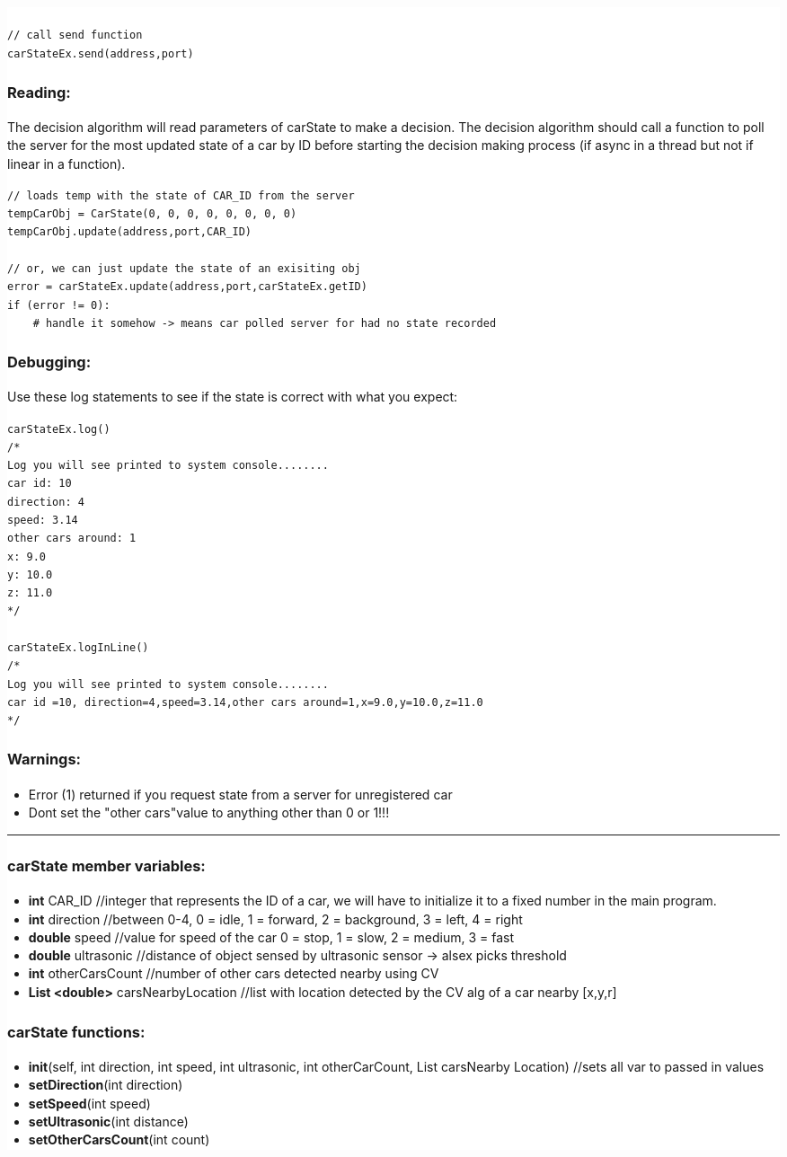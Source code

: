 ```

// call send function
carStateEx.send(address,port)
```
### Reading:
The decision algorithm will read parameters of carState to make a decision. The decision algorithm should call a function to poll the server for the most updated state of a car by ID before starting the decision making process (if async in a thread but not if linear in a function). 
```
// loads temp with the state of CAR_ID from the server
tempCarObj = CarState(0, 0, 0, 0, 0, 0, 0, 0) 
tempCarObj.update(address,port,CAR_ID) 

// or, we can just update the state of an exisiting obj
error = carStateEx.update(address,port,carStateEx.getID) 
if (error != 0): 
    # handle it somehow -> means car polled server for had no state recorded
```
### Debugging: 
Use these log statements to see if the state is correct with what you expect: 
```
carStateEx.log()
/*
Log you will see printed to system console........ 
car id: 10
direction: 4
speed: 3.14
other cars around: 1
x: 9.0
y: 10.0
z: 11.0
*/

carStateEx.logInLine()
/*
Log you will see printed to system console........ 
car id =10, direction=4,speed=3.14,other cars around=1,x=9.0,y=10.0,z=11.0
*/
```

### Warnings: 
- Error (1) returned if you request state from a server for unregistered car
- Dont set the "other cars"value to anything other than 0 or 1!!!
----
### carState member variables:
- **int** CAR_ID //integer that represents the ID of a car, we will have to initialize it to a fixed number in the main program.
- **int** direction //between 0-4, 0 = idle, 1 = forward, 2 = background, 3 = left, 4 = right
- **double** speed //value for speed of the car 0 = stop, 1 = slow, 2 = medium, 3 = fast
- **double** ultrasonic //distance of object sensed by ultrasonic sensor -> alsex picks threshold
- **int** otherCarsCount  //number of other cars detected nearby using CV
- **List \<double>** carsNearbyLocation //list with location detected by the CV alg of a car nearby [x,y,r]
### carState functions:
- **init**(self, int direction, int speed, int ultrasonic, int otherCarCount, List carsNearby Location) //sets all var to passed in values 
- **setDirection**(int direction)
- **setSpeed**(int speed)
- **setUltrasonic**(int distance)
- **setOtherCarsCount**(int count)